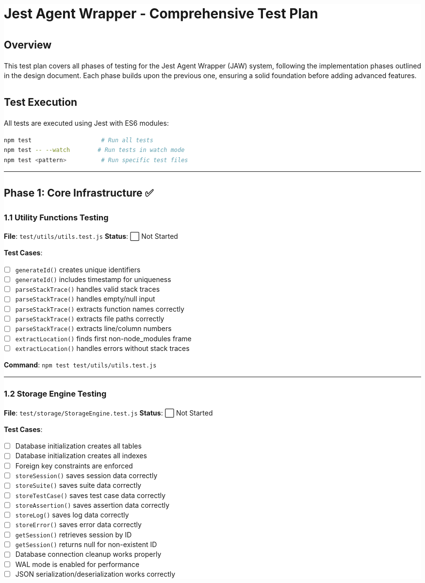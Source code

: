 # Jest Agent Wrapper - Comprehensive Test Plan

## Overview

This test plan covers all phases of testing for the Jest Agent Wrapper (JAW) system, following the implementation phases outlined in the design document. Each phase builds upon the previous one, ensuring a solid foundation before adding advanced features.

## Test Execution

All tests are executed using Jest with ES6 modules:
```bash
npm test                    # Run all tests
npm test -- --watch        # Run tests in watch mode
npm test <pattern>          # Run specific test files
```

---

## Phase 1: Core Infrastructure ✅

### 1.1 Utility Functions Testing
**File**: `test/utils/utils.test.js`
**Status**: ⬜ Not Started

**Test Cases**:
- [ ] `generateId()` creates unique identifiers
- [ ] `generateId()` includes timestamp for uniqueness
- [ ] `parseStackTrace()` handles valid stack traces
- [ ] `parseStackTrace()` handles empty/null input
- [ ] `parseStackTrace()` extracts function names correctly
- [ ] `parseStackTrace()` extracts file paths correctly
- [ ] `parseStackTrace()` extracts line/column numbers
- [ ] `extractLocation()` finds first non-node_modules frame
- [ ] `extractLocation()` handles errors without stack traces

**Command**: `npm test test/utils/utils.test.js`

---

### 1.2 Storage Engine Testing
**File**: `test/storage/StorageEngine.test.js`
**Status**: ⬜ Not Started

**Test Cases**:
- [ ] Database initialization creates all tables
- [ ] Database initialization creates all indexes
- [ ] Foreign key constraints are enforced
- [ ] `storeSession()` saves session data correctly
- [ ] `storeSuite()` saves suite data correctly
- [ ] `storeTestCase()` saves test case data correctly
- [ ] `storeAssertion()` saves assertion data correctly
- [ ] `storeLog()` saves log data correctly
- [ ] `storeError()` saves error data correctly
- [ ] `getSession()` retrieves session by ID
- [ ] `getSession()` returns null for non-existent ID
- [ ] Database connection cleanup works properly
- [ ] WAL mode is enabled for performance
- [ ] JSON serialization/deserialization works correctly
